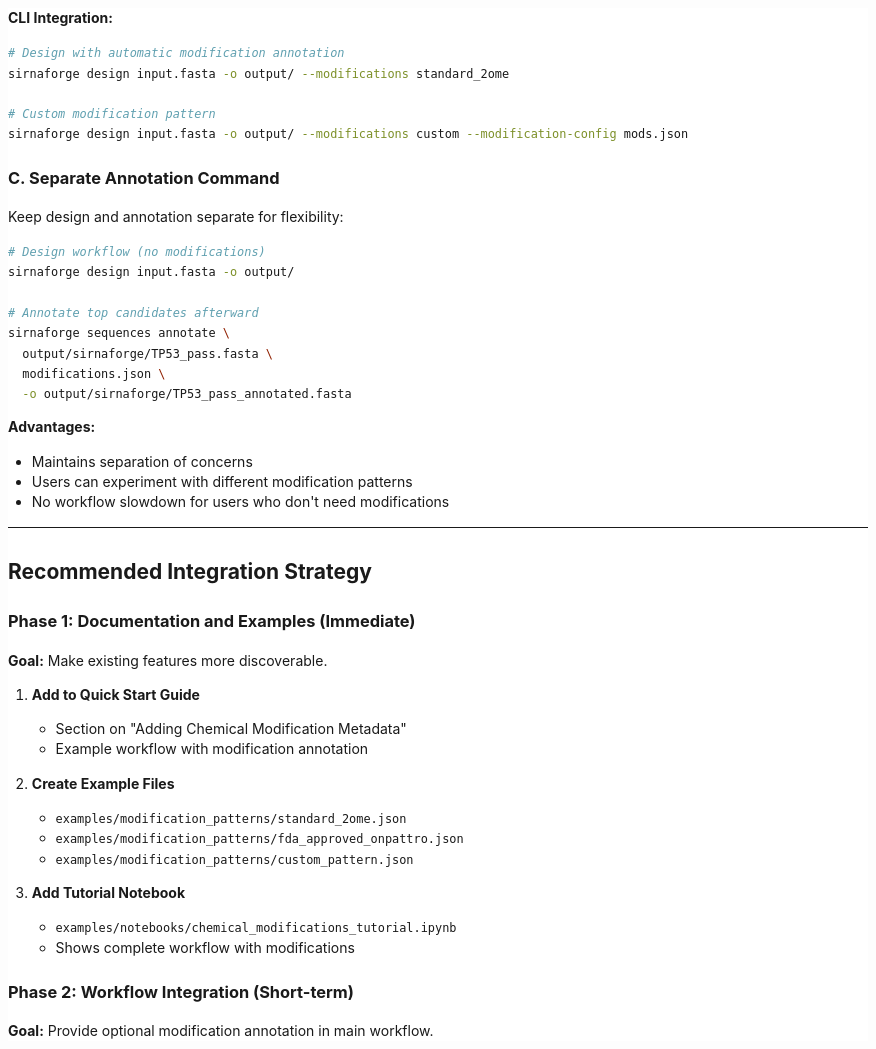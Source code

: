 **CLI Integration:**

```bash
# Design with automatic modification annotation
sirnaforge design input.fasta -o output/ --modifications standard_2ome

# Custom modification pattern
sirnaforge design input.fasta -o output/ --modifications custom --modification-config mods.json
```

### C. Separate Annotation Command

Keep design and annotation separate for flexibility:

```bash
# Design workflow (no modifications)
sirnaforge design input.fasta -o output/

# Annotate top candidates afterward
sirnaforge sequences annotate \
  output/sirnaforge/TP53_pass.fasta \
  modifications.json \
  -o output/sirnaforge/TP53_pass_annotated.fasta
```

**Advantages:**
- Maintains separation of concerns
- Users can experiment with different modification patterns
- No workflow slowdown for users who don't need modifications

---

## Recommended Integration Strategy

### Phase 1: Documentation and Examples (Immediate)

**Goal:** Make existing features more discoverable.

1. **Add to Quick Start Guide**
   - Section on "Adding Chemical Modification Metadata"
   - Example workflow with modification annotation

2. **Create Example Files**
   - `examples/modification_patterns/standard_2ome.json`
   - `examples/modification_patterns/fda_approved_onpattro.json`
   - `examples/modification_patterns/custom_pattern.json`

3. **Add Tutorial Notebook**
   - `examples/notebooks/chemical_modifications_tutorial.ipynb`
   - Shows complete workflow with modifications

### Phase 2: Workflow Integration (Short-term)

**Goal:** Provide optional modification annotation in main workflow.
